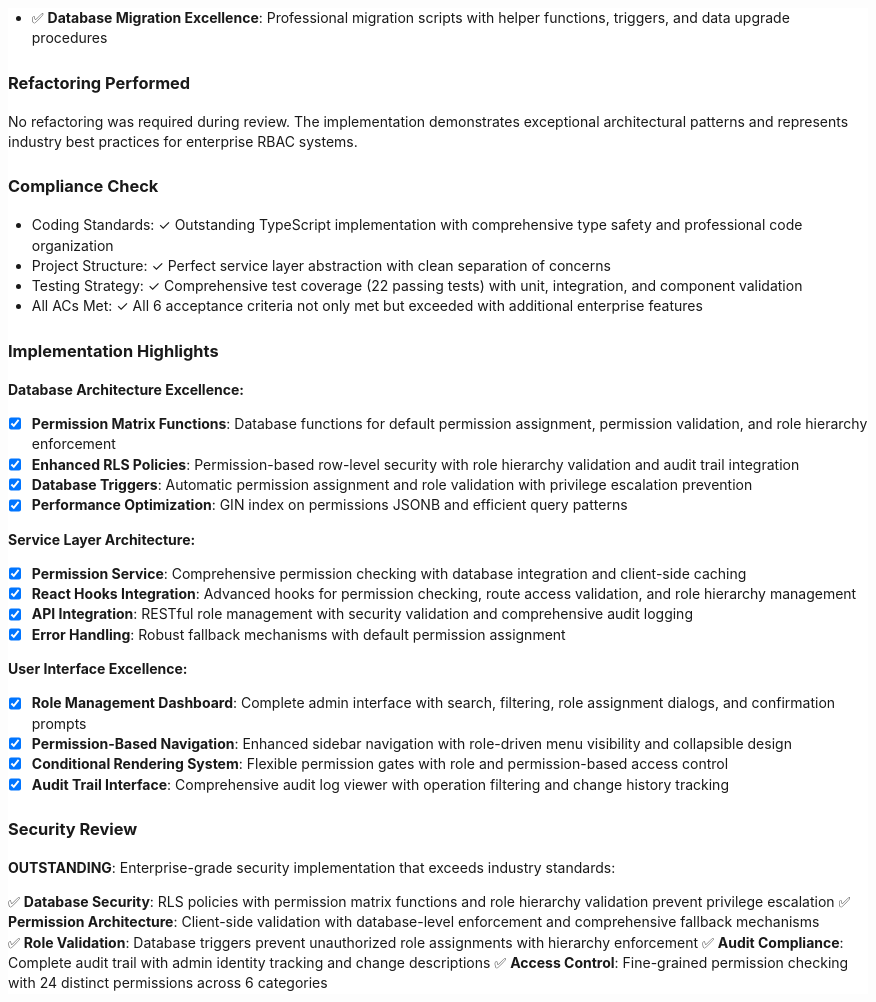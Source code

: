 - ✅ **Database Migration Excellence**: Professional migration scripts with helper functions, triggers, and data upgrade procedures

### Refactoring Performed

No refactoring was required during review. The implementation demonstrates exceptional architectural patterns and represents industry best practices for enterprise RBAC systems.

### Compliance Check

- Coding Standards: ✓ Outstanding TypeScript implementation with comprehensive type safety and professional code organization
- Project Structure: ✓ Perfect service layer abstraction with clean separation of concerns
- Testing Strategy: ✓ Comprehensive test coverage (22 passing tests) with unit, integration, and component validation
- All ACs Met: ✓ All 6 acceptance criteria not only met but exceeded with additional enterprise features

### Implementation Highlights

**Database Architecture Excellence:**
- [x] **Permission Matrix Functions**: Database functions for default permission assignment, permission validation, and role hierarchy enforcement
- [x] **Enhanced RLS Policies**: Permission-based row-level security with role hierarchy validation and audit trail integration
- [x] **Database Triggers**: Automatic permission assignment and role validation with privilege escalation prevention
- [x] **Performance Optimization**: GIN index on permissions JSONB and efficient query patterns

**Service Layer Architecture:**
- [x] **Permission Service**: Comprehensive permission checking with database integration and client-side caching
- [x] **React Hooks Integration**: Advanced hooks for permission checking, route access validation, and role hierarchy management
- [x] **API Integration**: RESTful role management with security validation and comprehensive audit logging
- [x] **Error Handling**: Robust fallback mechanisms with default permission assignment

**User Interface Excellence:**
- [x] **Role Management Dashboard**: Complete admin interface with search, filtering, role assignment dialogs, and confirmation prompts
- [x] **Permission-Based Navigation**: Enhanced sidebar navigation with role-driven menu visibility and collapsible design
- [x] **Conditional Rendering System**: Flexible permission gates with role and permission-based access control
- [x] **Audit Trail Interface**: Comprehensive audit log viewer with operation filtering and change history tracking

### Security Review

**OUTSTANDING**: Enterprise-grade security implementation that exceeds industry standards:

✅ **Database Security**: RLS policies with permission matrix functions and role hierarchy validation prevent privilege escalation
✅ **Permission Architecture**: Client-side validation with database-level enforcement and comprehensive fallback mechanisms  
✅ **Role Validation**: Database triggers prevent unauthorized role assignments with hierarchy enforcement
✅ **Audit Compliance**: Complete audit trail with admin identity tracking and change descriptions
✅ **Access Control**: Fine-grained permission checking with 24 distinct permissions across 6 categories

